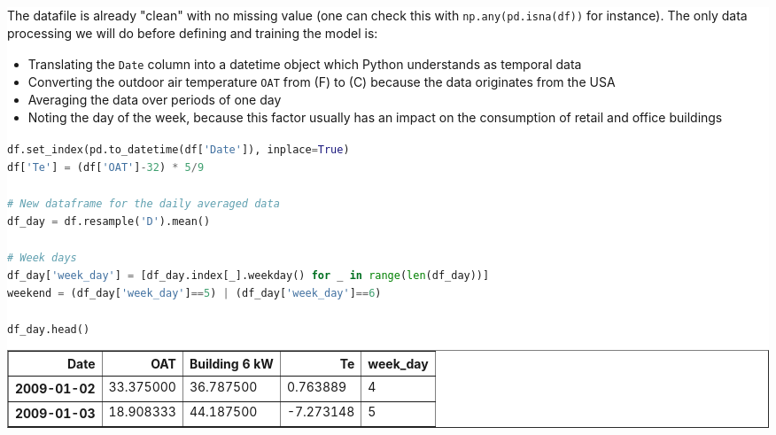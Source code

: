 

The datafile is already "clean" with no missing value (one can check this with `np.any(pd.isna(df))` for instance). The only data processing we will do before defining and training the model is:
* Translating the `Date` column into a datetime object which Python understands as temporal data
* Converting the outdoor air temperature `OAT` from (F) to (C) because the data originates from the USA
* Averaging the data over periods of one day
* Noting the day of the week, because this factor usually has an impact on the consumption of retail and office buildings


```python
df.set_index(pd.to_datetime(df['Date']), inplace=True)
df['Te'] = (df['OAT']-32) * 5/9

# New dataframe for the daily averaged data
df_day = df.resample('D').mean()

# Week days
df_day['week_day'] = [df_day.index[_].weekday() for _ in range(len(df_day))]
weekend = (df_day['week_day']==5) | (df_day['week_day']==6)

df_day.head()
```




<div>
<style scoped>
    .dataframe tbody tr th:only-of-type {
        vertical-align: middle;
    }

    .dataframe tbody tr th {
        vertical-align: top;
    }

    .dataframe thead th {
        text-align: right;
    }
</style>
<table border="1" class="dataframe">
  <thead>
    <tr style="text-align: right;">
      <th>Date</th>
      <th>OAT</th>
      <th>Building 6 kW</th>
      <th>Te</th>
      <th>week_day</th>
    </tr>
  </thead>
  <tbody>
    <tr>
      <th>2009-01-02</th>
      <td>33.375000</td>
      <td>36.787500</td>
      <td>0.763889</td>
      <td>4</td>
    </tr>
    <tr>
      <th>2009-01-03</th>
      <td>18.908333</td>
      <td>44.187500</td>
      <td>-7.273148</td>
      <td>5</td>
    </tr>